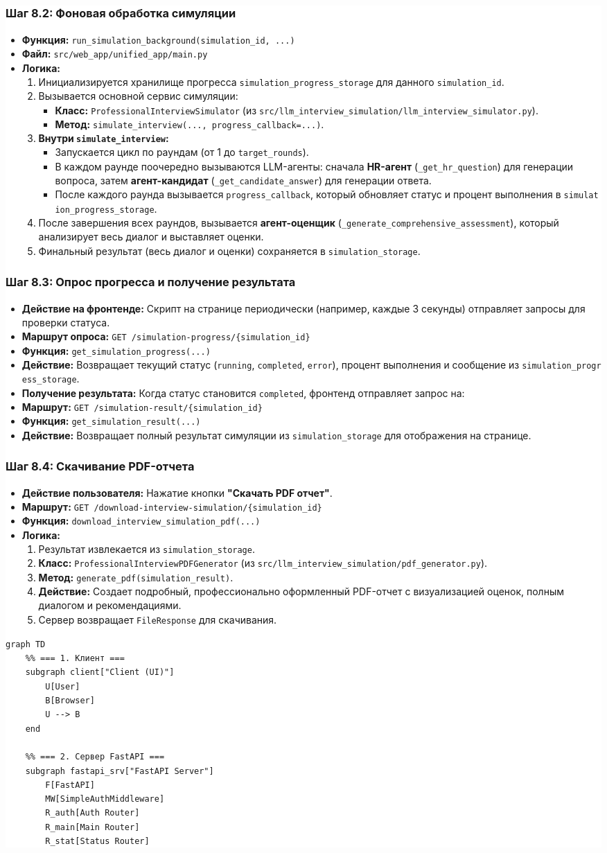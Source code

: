 ### Шаг 8.2: Фоновая обработка симуляции

*   **Функция:** `run_simulation_background(simulation_id, ...)`
*   **Файл:** `src/web_app/unified_app/main.py`
*   **Логика:**
    1.  Инициализируется хранилище прогресса `simulation_progress_storage` для данного `simulation_id`.
    2.  Вызывается основной сервис симуляции:
        *   **Класс:** `ProfessionalInterviewSimulator` (из `src/llm_interview_simulation/llm_interview_simulator.py`).
        *   **Метод:** `simulate_interview(..., progress_callback=...)`.
    3.  **Внутри `simulate_interview`:**
        *   Запускается цикл по раундам (от 1 до `target_rounds`).
        *   В каждом раунде поочередно вызываются LLM-агенты: сначала **HR-агент** (`_get_hr_question`) для генерации вопроса, затем **агент-кандидат** (`_get_candidate_answer`) для генерации ответа.
        *   После каждого раунда вызывается `progress_callback`, который обновляет статус и процент выполнения в `simulation_progress_storage`.
    4.  После завершения всех раундов, вызывается **агент-оценщик** (`_generate_comprehensive_assessment`), который анализирует весь диалог и выставляет оценки.
    5.  Финальный результат (весь диалог и оценки) сохраняется в `simulation_storage`.

### Шаг 8.3: Опрос прогресса и получение результата

*   **Действие на фронтенде:** Скрипт на странице периодически (например, каждые 3 секунды) отправляет запросы для проверки статуса.
*   **Маршрут опроса:** `GET /simulation-progress/{simulation_id}`
*   **Функция:** `get_simulation_progress(...)`
*   **Действие:** Возвращает текущий статус (`running`, `completed`, `error`), процент выполнения и сообщение из `simulation_progress_storage`.
*   **Получение результата:** Когда статус становится `completed`, фронтенд отправляет запрос на:
*   **Маршрут:** `GET /simulation-result/{simulation_id}`
*   **Функция:** `get_simulation_result(...)`
*   **Действие:** Возвращает полный результат симуляции из `simulation_storage` для отображения на странице.

### Шаг 8.4: Скачивание PDF-отчета

*   **Действие пользователя:** Нажатие кнопки **"Скачать PDF отчет"**.
*   **Маршрут:** `GET /download-interview-simulation/{simulation_id}`
*   **Функция:** `download_interview_simulation_pdf(...)`
*   **Логика:**
    1.  Результат извлекается из `simulation_storage`.
    2.  **Класс:** `ProfessionalInterviewPDFGenerator` (из `src/llm_interview_simulation/pdf_generator.py`).
    3.  **Метод:** `generate_pdf(simulation_result)`.
    4.  **Действие:** Создает подробный, профессионально оформленный PDF-отчет с визуализацией оценок, полным диалогом и рекомендациями.
    5.  Сервер возвращает `FileResponse` для скачивания.


```mermaid
graph TD
    %% === 1. Клиент ===
    subgraph client["Client (UI)"]
        U[User]
        B[Browser]
        U --> B
    end

    %% === 2. Сервер FastAPI ===
    subgraph fastapi_srv["FastAPI Server"]
        F[FastAPI]
        MW[SimpleAuthMiddleware]
        R_auth[Auth Router]
        R_main[Main Router]
        R_stat[Status Router]
```